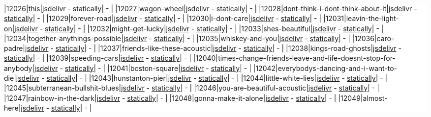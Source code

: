 |12026|this|[jsdelivr](https://cdn.jsdelivr.net/gh/dbchord/c3-1-3/10001-15000/12001-12500/this.webp) - [statically](https://cdn.statically.io/gh/dbchord/c3-1-3/i/10001-15000/12001-12500/this.webp)| - |
|12027|wagon-wheel|[jsdelivr](https://cdn.jsdelivr.net/gh/dbchord/c3-1-3/10001-15000/12001-12500/wagon-wheel.webp) - [statically](https://cdn.statically.io/gh/dbchord/c3-1-3/i/10001-15000/12001-12500/wagon-wheel.webp)| - |
|12028|dont-think-i-dont-think-about-it|[jsdelivr](https://cdn.jsdelivr.net/gh/dbchord/c3-1-3/10001-15000/12001-12500/dont-think-i-dont-think-about-it.webp) - [statically](https://cdn.statically.io/gh/dbchord/c3-1-3/i/10001-15000/12001-12500/dont-think-i-dont-think-about-it.webp)| - |
|12029|forever-road|[jsdelivr](https://cdn.jsdelivr.net/gh/dbchord/c3-1-3/10001-15000/12001-12500/forever-road.webp) - [statically](https://cdn.statically.io/gh/dbchord/c3-1-3/i/10001-15000/12001-12500/forever-road.webp)| - |
|12030|i-dont-care|[jsdelivr](https://cdn.jsdelivr.net/gh/dbchord/c3-1-3/10001-15000/12001-12500/i-dont-care.webp) - [statically](https://cdn.statically.io/gh/dbchord/c3-1-3/i/10001-15000/12001-12500/i-dont-care.webp)| - |
|12031|leavin-the-light-on|[jsdelivr](https://cdn.jsdelivr.net/gh/dbchord/c3-1-3/10001-15000/12001-12500/leavin-the-light-on.webp) - [statically](https://cdn.statically.io/gh/dbchord/c3-1-3/i/10001-15000/12001-12500/leavin-the-light-on.webp)| - |
|12032|might-get-lucky|[jsdelivr](https://cdn.jsdelivr.net/gh/dbchord/c3-1-3/10001-15000/12001-12500/might-get-lucky.webp) - [statically](https://cdn.statically.io/gh/dbchord/c3-1-3/i/10001-15000/12001-12500/might-get-lucky.webp)| - |
|12033|shes-beautiful|[jsdelivr](https://cdn.jsdelivr.net/gh/dbchord/c3-1-3/10001-15000/12001-12500/shes-beautiful.webp) - [statically](https://cdn.statically.io/gh/dbchord/c3-1-3/i/10001-15000/12001-12500/shes-beautiful.webp)| - |
|12034|together-anythings-possible|[jsdelivr](https://cdn.jsdelivr.net/gh/dbchord/c3-1-3/10001-15000/12001-12500/together-anythings-possible.webp) - [statically](https://cdn.statically.io/gh/dbchord/c3-1-3/i/10001-15000/12001-12500/together-anythings-possible.webp)| - |
|12035|whiskey-and-you|[jsdelivr](https://cdn.jsdelivr.net/gh/dbchord/c3-1-3/10001-15000/12001-12500/whiskey-and-you.webp) - [statically](https://cdn.statically.io/gh/dbchord/c3-1-3/i/10001-15000/12001-12500/whiskey-and-you.webp)| - |
|12036|caro-padre|[jsdelivr](https://cdn.jsdelivr.net/gh/dbchord/c3-1-3/10001-15000/12001-12500/caro-padre.webp) - [statically](https://cdn.statically.io/gh/dbchord/c3-1-3/i/10001-15000/12001-12500/caro-padre.webp)| - |
|12037|friends-like-these-acoustic|[jsdelivr](https://cdn.jsdelivr.net/gh/dbchord/c3-1-3/10001-15000/12001-12500/friends-like-these-acoustic.webp) - [statically](https://cdn.statically.io/gh/dbchord/c3-1-3/i/10001-15000/12001-12500/friends-like-these-acoustic.webp)| - |
|12038|kings-road-ghosts|[jsdelivr](https://cdn.jsdelivr.net/gh/dbchord/c3-1-3/10001-15000/12001-12500/kings-road-ghosts.webp) - [statically](https://cdn.statically.io/gh/dbchord/c3-1-3/i/10001-15000/12001-12500/kings-road-ghosts.webp)| - |
|12039|speeding-cars|[jsdelivr](https://cdn.jsdelivr.net/gh/dbchord/c3-1-3/10001-15000/12001-12500/speeding-cars.webp) - [statically](https://cdn.statically.io/gh/dbchord/c3-1-3/i/10001-15000/12001-12500/speeding-cars.webp)| - |
|12040|times-change-friends-leave-and-life-doesnt-stop-for-anybody|[jsdelivr](https://cdn.jsdelivr.net/gh/dbchord/c3-1-3/10001-15000/12001-12500/times-change-friends-leave-and-life-doesnt-stop-for-anybody.webp) - [statically](https://cdn.statically.io/gh/dbchord/c3-1-3/i/10001-15000/12001-12500/times-change-friends-leave-and-life-doesnt-stop-for-anybody.webp)| - |
|12041|boston-square|[jsdelivr](https://cdn.jsdelivr.net/gh/dbchord/c3-1-3/10001-15000/12001-12500/boston-square.webp) - [statically](https://cdn.statically.io/gh/dbchord/c3-1-3/i/10001-15000/12001-12500/boston-square.webp)| - |
|12042|everybodys-dancing-and-i-want-to-die|[jsdelivr](https://cdn.jsdelivr.net/gh/dbchord/c3-1-3/10001-15000/12001-12500/everybodys-dancing-and-i-want-to-die.webp) - [statically](https://cdn.statically.io/gh/dbchord/c3-1-3/i/10001-15000/12001-12500/everybodys-dancing-and-i-want-to-die.webp)| - |
|12043|hunstanton-pier|[jsdelivr](https://cdn.jsdelivr.net/gh/dbchord/c3-1-3/10001-15000/12001-12500/hunstanton-pier.webp) - [statically](https://cdn.statically.io/gh/dbchord/c3-1-3/i/10001-15000/12001-12500/hunstanton-pier.webp)| - |
|12044|little-white-lies|[jsdelivr](https://cdn.jsdelivr.net/gh/dbchord/c3-1-3/10001-15000/12001-12500/little-white-lies.webp) - [statically](https://cdn.statically.io/gh/dbchord/c3-1-3/i/10001-15000/12001-12500/little-white-lies.webp)| - |
|12045|subterranean-bullshit-blues|[jsdelivr](https://cdn.jsdelivr.net/gh/dbchord/c3-1-3/10001-15000/12001-12500/subterranean-bullshit-blues.webp) - [statically](https://cdn.statically.io/gh/dbchord/c3-1-3/i/10001-15000/12001-12500/subterranean-bullshit-blues.webp)| - |
|12046|you-are-beautiful-acoustic|[jsdelivr](https://cdn.jsdelivr.net/gh/dbchord/c3-1-3/10001-15000/12001-12500/you-are-beautiful-acoustic.webp) - [statically](https://cdn.statically.io/gh/dbchord/c3-1-3/i/10001-15000/12001-12500/you-are-beautiful-acoustic.webp)| - |
|12047|rainbow-in-the-dark|[jsdelivr](https://cdn.jsdelivr.net/gh/dbchord/c3-1-3/10001-15000/12001-12500/rainbow-in-the-dark.webp) - [statically](https://cdn.statically.io/gh/dbchord/c3-1-3/i/10001-15000/12001-12500/rainbow-in-the-dark.webp)| - |
|12048|gonna-make-it-alone|[jsdelivr](https://cdn.jsdelivr.net/gh/dbchord/c3-1-3/10001-15000/12001-12500/gonna-make-it-alone.webp) - [statically](https://cdn.statically.io/gh/dbchord/c3-1-3/i/10001-15000/12001-12500/gonna-make-it-alone.webp)| - |
|12049|almost-here|[jsdelivr](https://cdn.jsdelivr.net/gh/dbchord/c3-1-3/10001-15000/12001-12500/almost-here.webp) - [statically](https://cdn.statically.io/gh/dbchord/c3-1-3/i/10001-15000/12001-12500/almost-here.webp)| - |